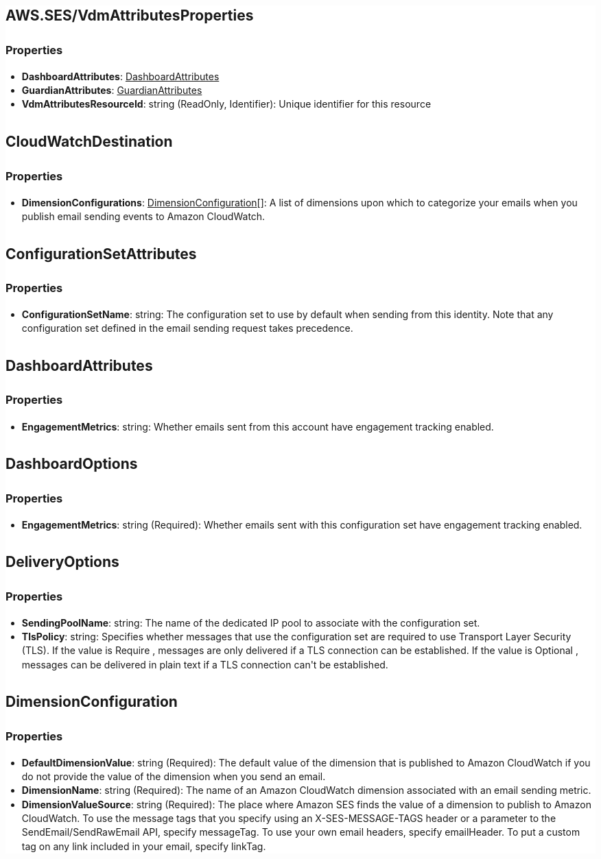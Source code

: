 ## AWS.SES/VdmAttributesProperties
### Properties
* **DashboardAttributes**: [DashboardAttributes](#dashboardattributes)
* **GuardianAttributes**: [GuardianAttributes](#guardianattributes)
* **VdmAttributesResourceId**: string (ReadOnly, Identifier): Unique identifier for this resource

## CloudWatchDestination
### Properties
* **DimensionConfigurations**: [DimensionConfiguration](#dimensionconfiguration)[]: A list of dimensions upon which to categorize your emails when you publish email sending events to Amazon CloudWatch.

## ConfigurationSetAttributes
### Properties
* **ConfigurationSetName**: string: The configuration set to use by default when sending from this identity. Note that any configuration set defined in the email sending request takes precedence.

## DashboardAttributes
### Properties
* **EngagementMetrics**: string: Whether emails sent from this account have engagement tracking enabled.

## DashboardOptions
### Properties
* **EngagementMetrics**: string (Required): Whether emails sent with this configuration set have engagement tracking enabled.

## DeliveryOptions
### Properties
* **SendingPoolName**: string: The name of the dedicated IP pool to associate with the configuration set.
* **TlsPolicy**: string: Specifies whether messages that use the configuration set are required to use Transport Layer Security (TLS). If the value is Require , messages are only delivered if a TLS connection can be established. If the value is Optional , messages can be delivered in plain text if a TLS connection can't be established.

## DimensionConfiguration
### Properties
* **DefaultDimensionValue**: string (Required): The default value of the dimension that is published to Amazon CloudWatch if you do not provide the value of the dimension when you send an email.
* **DimensionName**: string (Required): The name of an Amazon CloudWatch dimension associated with an email sending metric.
* **DimensionValueSource**: string (Required): The place where Amazon SES finds the value of a dimension to publish to Amazon CloudWatch. To use the message tags that you specify using an X-SES-MESSAGE-TAGS header or a parameter to the SendEmail/SendRawEmail API, specify messageTag. To use your own email headers, specify emailHeader. To put a custom tag on any link included in your email, specify linkTag.
